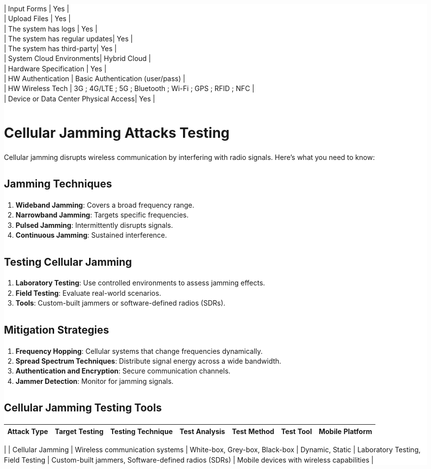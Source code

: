 |  Input Forms              |  Yes                                                         |  
|  Upload Files             |  Yes                                                         |  
|  The system has logs      |  Yes                                                         |  
|  The system has regular updates|  Yes                                                         |  
|  The system has third-party|  Yes                                                         |  
|  System Cloud Environments|  Hybrid Cloud                                                |  
|  Hardware Specification   |  Yes                                                         |  
|  HW Authentication        |  Basic Authentication (user/pass)                            |  
|  HW Wireless Tech         |  3G ; 4G/LTE ; 5G ; Bluetooth  ; Wi-Fi  ; GPS  ; RFID  ; NFC |  
|  Device or Data Center Physical Access|  Yes                                                         |  



# Cellular Jamming Attacks Testing

Cellular jamming disrupts wireless communication by interfering with radio signals. Here’s what you need to know:

## Jamming Techniques

1. **Wideband Jamming**: Covers a broad frequency range.
2. **Narrowband Jamming**: Targets specific frequencies.
3. **Pulsed Jamming**: Intermittently disrupts signals.
4. **Continuous Jamming**: Sustained interference.

## Testing Cellular Jamming

1. **Laboratory Testing**: Use controlled environments to assess jamming effects.
2. **Field Testing**: Evaluate real-world scenarios.
3. **Tools**: Custom-built jammers or software-defined radios (SDRs).

## Mitigation Strategies

1. **Frequency Hopping**: Cellular systems that change frequencies dynamically.
2. **Spread Spectrum Techniques**: Distribute signal energy across a wide bandwidth.
3. **Authentication and Encryption**: Secure communication channels.
4. **Jammer Detection**: Monitor for jamming signals.

## Cellular Jamming Testing Tools

| Attack Type      | Target Testing                         | Testing Technique              | Test Analysis           | Test Method                         | Test Tool                                            | Mobile Platform                           |
|------------------|----------------------------------------|--------------------------------|-------------------------|-------------------------------------|------------------------------------------------------|-------------------------------------------|
|
| Cellular Jamming | Wireless communication systems         | White-box, Grey-box, Black-box | Dynamic, Static         | Laboratory Testing, Field Testing   | Custom-built jammers, Software-defined radios (SDRs) | Mobile devices with wireless capabilities |
